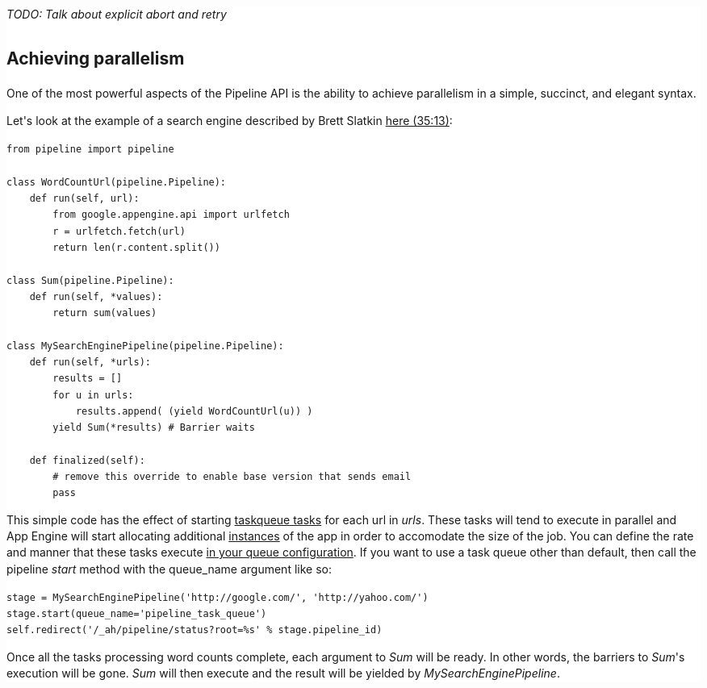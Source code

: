 _TODO: Talk about explicit abort and retry_

## Achieving parallelism ##

One of the most powerful aspects of the Pipeline API is the ability to achieve parallelism in a simple, succinct, and elegant syntax.

Let's look at the example of a search engine described by Brett Slatkin [here (35:13)](http://www.youtube.com/watch?v=Rsfy_TYA2ZY&t=35m13s):

```
from pipeline import pipeline

class WordCountUrl(pipeline.Pipeline):
    def run(self, url):
        from google.appengine.api import urlfetch
        r = urlfetch.fetch(url)
        return len(r.content.split())

class Sum(pipeline.Pipeline):
    def run(self, *values):
        return sum(values)

class MySearchEnginePipeline(pipeline.Pipeline):
    def run(self, *urls):
        results = []
        for u in urls:
            results.append( (yield WordCountUrl(u)) )
        yield Sum(*results) # Barrier waits

    def finalized(self):
        # remove this override to enable base version that sends email
        pass
```

This simple code has the effect of starting [taskqueue tasks](http://code.google.com/appengine/docs/python/taskqueue/overview.html) for each url in _urls_. These tasks will tend to execute in parallel and App Engine will start allocating additional [instances](http://code.google.com/appengine/docs/adminconsole/instances.html) of the app in order to accomodate the size of the job. You can define the rate and manner that these tasks execute [in your queue configuration](http://code.google.com/appengine/docs/python/config/queue.html). If you want to use a task queue other than default, then call the pipeline _start_ method with the queue\_name argument like so:

```
stage = MySearchEnginePipeline('http://google.com/', 'http://yahoo.com/')
stage.start(queue_name='pipeline_task_queue')
self.redirect('/_ah/pipeline/status?root=%s' % stage.pipeline_id)
```

Once all the tasks processing word counts complete, each argument to _Sum_ will be ready. In other words, the barriers to _Sum_'s execution will be gone. _Sum_ will then execute and the result will be yielded by _MySearchEnginePipeline_.